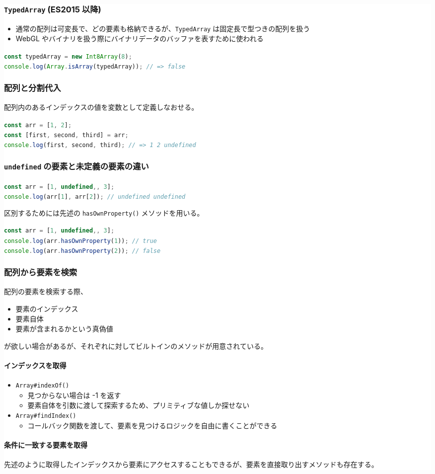 ### `TypedArray`  (ES2015 以降)

- 通常の配列は可変長で、どの要素も格納できるが、`TypedArray` は固定長で型つきの配列を扱う
- WebGL やバイナリを扱う際にバイナリデータのバッファを表すために使われる

```js
const typedArray = new Int8Array(8);
console.log(Array.isArray(typedArray)); // => false
```

### 配列と分割代入

配列内のあるインデックスの値を変数として定義しなおせる。

```js
const arr = [1, 2];
const [first, second, third] = arr;
console.log(first, second, third); // => 1 2 undefined
```

### `undefined` の要素と未定義の要素の違い

```js
const arr = [1, undefined,, 3];
console.log(arr[1], arr[2]); // undefined undefined
```

区別するためには先述の `hasOwnProperty()` メソッドを用いる。

```js
const arr = [1, undefined,, 3];
console.log(arr.hasOwnProperty(1)); // true
console.log(arr.hasOwnProperty(2)); // false
```

### 配列から要素を検索

配列の要素を検索する際、

- 要素のインデックス
- 要素自体
- 要素が含まれるかという真偽値

が欲しい場合があるが、それぞれに対してビルトインのメソッドが用意されている。

#### インデックスを取得

- `Array#indexOf()`
    - 見つからない場合は -1 を返す
    - 要素自体を引数に渡して探索するため、プリミティブな値しか探せない
- `Array#findIndex()`
    - コールバック関数を渡して、要素を見つけるロジックを自由に書くことができる

#### 条件に一致する要素を取得

先述のように取得したインデックスから要素にアクセスすることもできるが、要素を直接取り出すメソッドも存在する。


[^1]: [ECMAScript® 2022 Language Specification](https://tc39.es/ecma262/#sec-ecmascript-language-lexical-grammar) の12.6.2節